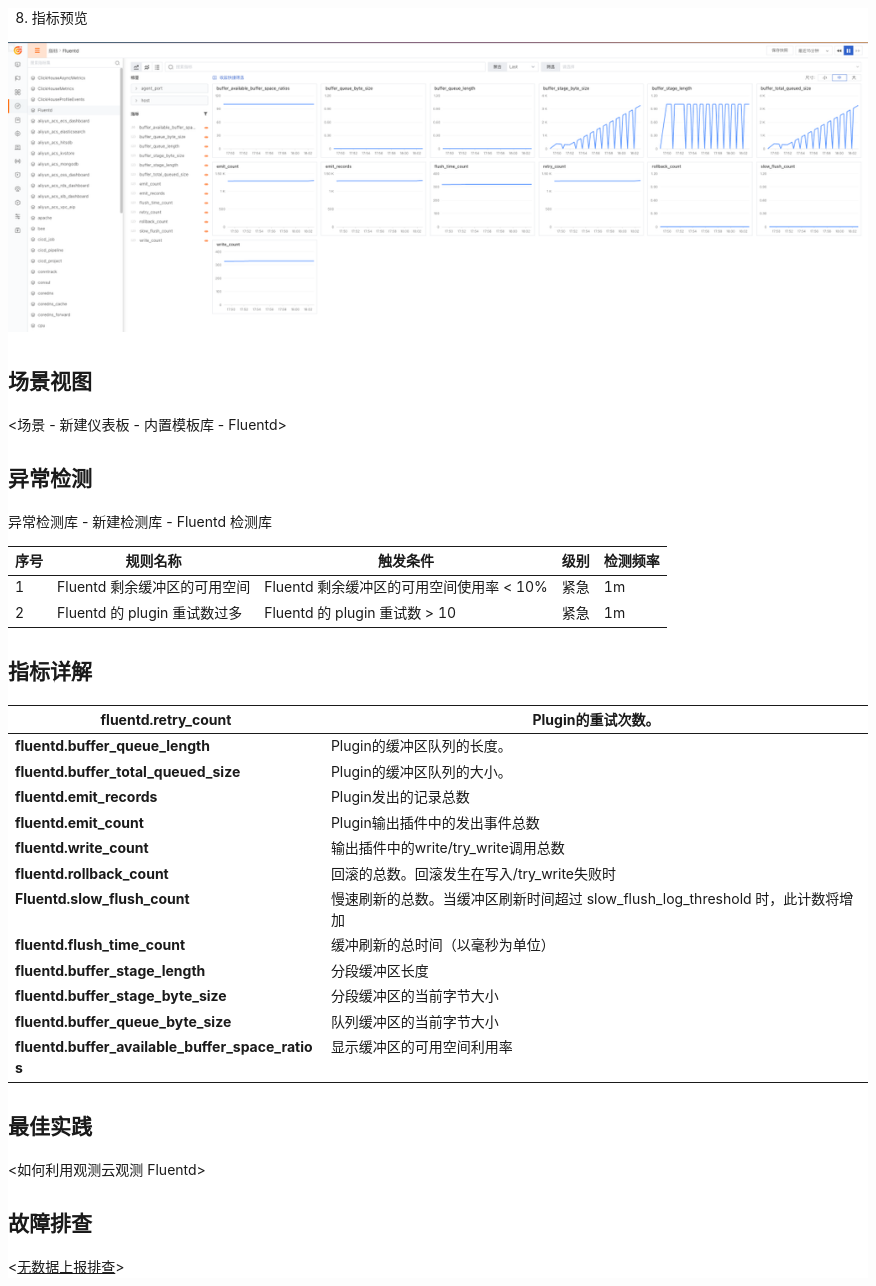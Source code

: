 8. 指标预览

![image.png](imgs/input-fluentd-8.png)

## 场景视图
<场景 - 新建仪表板 - 内置模板库 - Fluentd>
## 异常检测
异常检测库 - 新建检测库 - Fluentd 检测库

| 序号 | 规则名称 | 触发条件 | 级别 | 检测频率 |
| --- | --- | --- | --- | --- |
| 1 | Fluentd 剩余缓冲区的可用空间 | Fluentd 剩余缓冲区的可用空间使用率 <  10% | 紧急 | 1m |
| 2 | Fluentd 的 plugin 重试数过多 | Fluentd 的 plugin 重试数 > 10 | 紧急 | 1m |

## 指标详解
| **fluentd.retry_count** | Plugin的重试次数。 |
| --- | --- |
| **fluentd.buffer_queue_length** | Plugin的缓冲区队列的长度。 |
| **fluentd.buffer_total_queued_size** | Plugin的缓冲区队列的大小。 |
| **fluentd.emit_records** | Plugin发出的记录总数 |
| **fluentd.emit_count** | Plugin输出插件中的发出事件总数 |
| **fluentd.write_count** | 输出插件中的write/try_write调用总数 |
| **fluentd.rollback_count** | 回滚的总数。回滚发生在写入/try_write失败时 |
| **Fluentd.slow_flush_count** | 慢速刷新的总数。当缓冲区刷新时间超过 slow_flush_log_threshold 时，此计数将增加 |
| **fluentd.flush_time_count** | 缓冲刷新的总时间（以毫秒为单位） |
| **fluentd.buffer_stage_length** | 分段缓冲区长度 |
| **fluentd.buffer_stage_byte_size** | 分段缓冲区的当前字节大小 |
| **fluentd.buffer_queue_byte_size** | 队列缓冲区的当前字节大小 |
| **fluentd.buffer_available_buffer_space_ratios** | 显示缓冲区的可用空间利用率 |

## 最佳实践
<如何利用观测云观测 Fluentd>
## 故障排查
<[无数据上报排查](/datakit/why-no-data/)>
